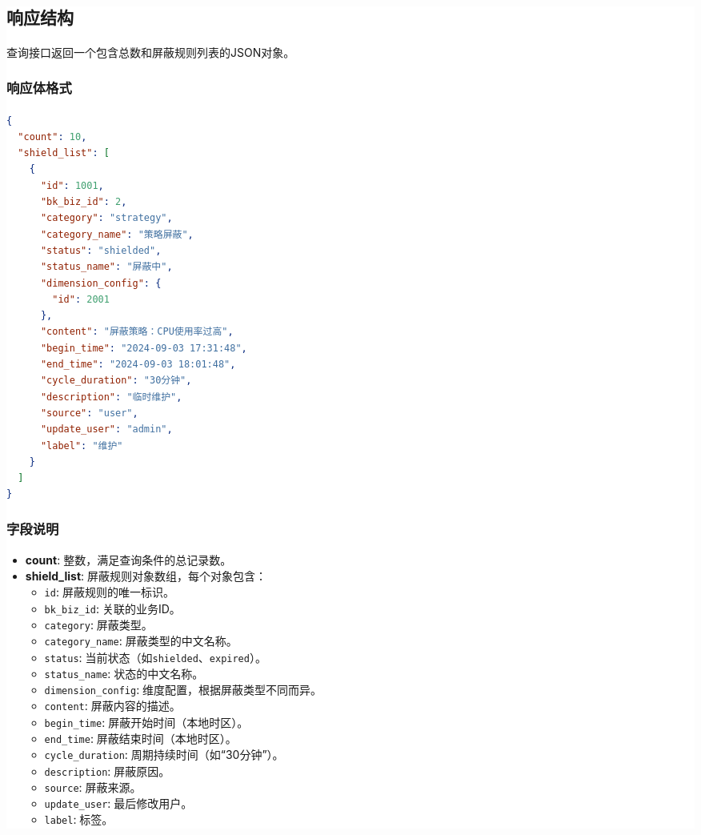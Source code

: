 ## 响应结构
查询接口返回一个包含总数和屏蔽规则列表的JSON对象。

### 响应体格式
```json
{
  "count": 10,
  "shield_list": [
    {
      "id": 1001,
      "bk_biz_id": 2,
      "category": "strategy",
      "category_name": "策略屏蔽",
      "status": "shielded",
      "status_name": "屏蔽中",
      "dimension_config": {
        "id": 2001
      },
      "content": "屏蔽策略：CPU使用率过高",
      "begin_time": "2024-09-03 17:31:48",
      "end_time": "2024-09-03 18:01:48",
      "cycle_duration": "30分钟",
      "description": "临时维护",
      "source": "user",
      "update_user": "admin",
      "label": "维护"
    }
  ]
}
```

### 字段说明
- **count**: 整数，满足查询条件的总记录数。
- **shield_list**: 屏蔽规则对象数组，每个对象包含：
  - `id`: 屏蔽规则的唯一标识。
  - `bk_biz_id`: 关联的业务ID。
  - `category`: 屏蔽类型。
  - `category_name`: 屏蔽类型的中文名称。
  - `status`: 当前状态（如`shielded`、`expired`）。
  - `status_name`: 状态的中文名称。
  - `dimension_config`: 维度配置，根据屏蔽类型不同而异。
  - `content`: 屏蔽内容的描述。
  - `begin_time`: 屏蔽开始时间（本地时区）。
  - `end_time`: 屏蔽结束时间（本地时区）。
  - `cycle_duration`: 周期持续时间（如“30分钟”）。
  - `description`: 屏蔽原因。
  - `source`: 屏蔽来源。
  - `update_user`: 最后修改用户。
  - `label`: 标签。
